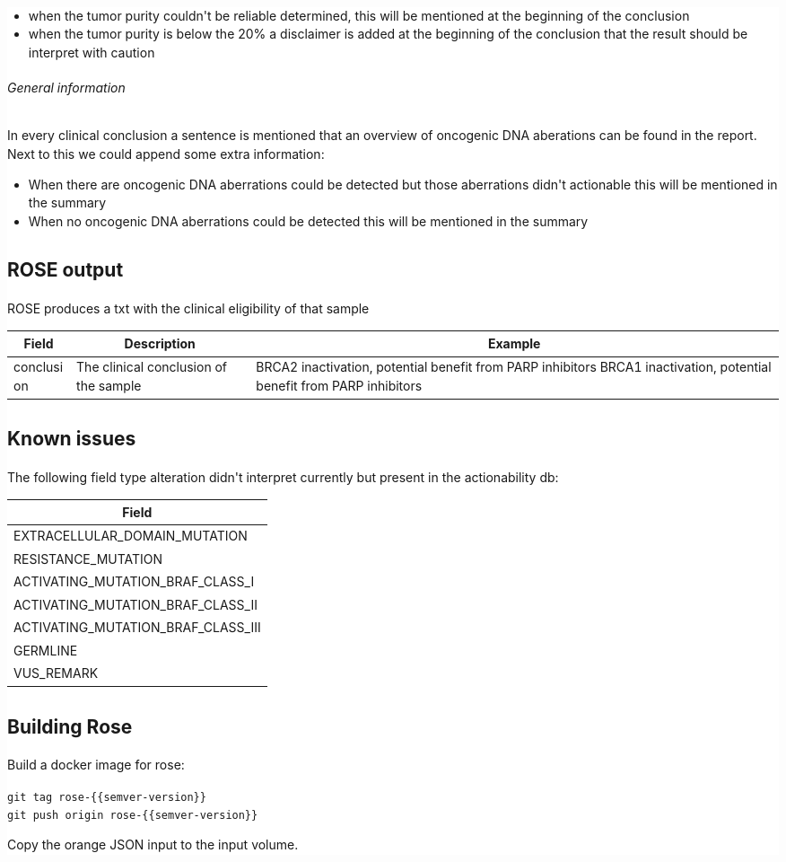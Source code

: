 - when the tumor purity couldn't be reliable determined, this will be mentioned at the beginning of the conclusion
- when the tumor purity is below the 20% a disclaimer is added at the beginning of the conclusion that the result should be interpret with
  caution

###### General information

In every clinical conclusion a sentence is mentioned that an overview of oncogenic DNA aberations can be found in the report. Next to this
we could append some extra information:

- When there are oncogenic DNA aberrations could be detected but those aberrations didn't actionable this will be mentioned in the summary
- When no oncogenic DNA aberrations could be detected this will be mentioned in the summary

## ROSE output

ROSE produces a txt with the clinical eligibility of that sample

| Field      | Description                           | Example                                                                                                                               |
|------------|---------------------------------------|---------------------------------------------------------------------------------------------------------------------------------------|
| conclusion | The clinical conclusion of the sample | BRCA2 inactivation, potential benefit from PARP inhibitors <enter> BRCA1 inactivation, potential benefit from PARP inhibitors <enter> |

## Known issues

The following field type alteration didn't interpret currently but present in the actionability db:

| Field                              |
|------------------------------------|
| EXTRACELLULAR_DOMAIN_MUTATION      |
| RESISTANCE_MUTATION                |
| ACTIVATING_MUTATION_BRAF_CLASS_I   |
| ACTIVATING_MUTATION_BRAF_CLASS_II  |
| ACTIVATING_MUTATION_BRAF_CLASS_III | |
| GERMLINE                           |
| VUS_REMARK                         |

## Building Rose

Build a docker image for rose:

```shell
git tag rose-{{semver-version}}
git push origin rose-{{semver-version}}
```

Copy the orange JSON input to the input volume.
